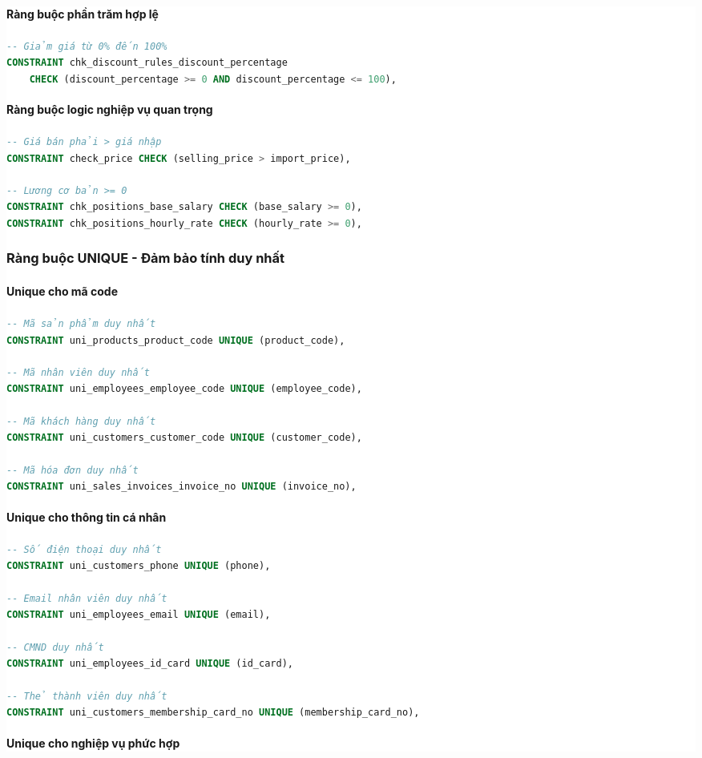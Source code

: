 #### **Ràng buộc phần trăm hợp lệ**

```sql
-- Giảm giá từ 0% đến 100%
CONSTRAINT chk_discount_rules_discount_percentage 
    CHECK (discount_percentage >= 0 AND discount_percentage <= 100),
```

#### **Ràng buộc logic nghiệp vụ quan trọng**

```sql
-- Giá bán phải > giá nhập
CONSTRAINT check_price CHECK (selling_price > import_price),

-- Lương cơ bản >= 0
CONSTRAINT chk_positions_base_salary CHECK (base_salary >= 0),
CONSTRAINT chk_positions_hourly_rate CHECK (hourly_rate >= 0),
```

### **Ràng buộc UNIQUE - Đảm bảo tính duy nhất**

#### **Unique cho mã code**

```sql
-- Mã sản phẩm duy nhất
CONSTRAINT uni_products_product_code UNIQUE (product_code),

-- Mã nhân viên duy nhất
CONSTRAINT uni_employees_employee_code UNIQUE (employee_code),

-- Mã khách hàng duy nhất  
CONSTRAINT uni_customers_customer_code UNIQUE (customer_code),

-- Mã hóa đơn duy nhất
CONSTRAINT uni_sales_invoices_invoice_no UNIQUE (invoice_no),
```

#### **Unique cho thông tin cá nhân**

```sql
-- Số điện thoại duy nhất
CONSTRAINT uni_customers_phone UNIQUE (phone),

-- Email nhân viên duy nhất
CONSTRAINT uni_employees_email UNIQUE (email),

-- CMND duy nhất
CONSTRAINT uni_employees_id_card UNIQUE (id_card),

-- Thẻ thành viên duy nhất
CONSTRAINT uni_customers_membership_card_no UNIQUE (membership_card_no),
```

#### **Unique cho nghiệp vụ phức hợp**
